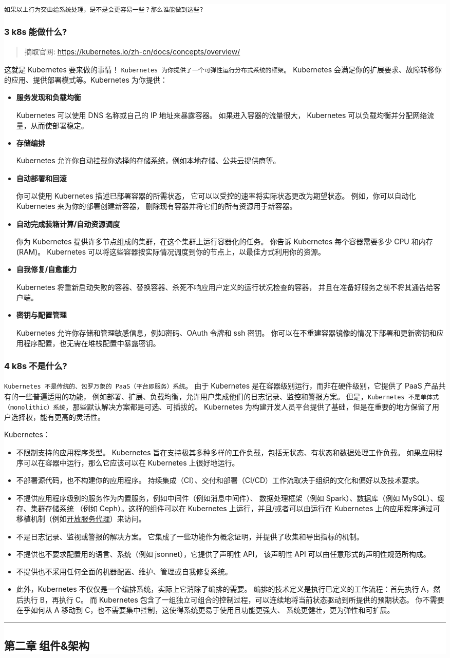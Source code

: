 `如果以上行为交由给系统处理，是不是会更容易一些？那么谁能做到这些?`

### 3 k8s 能做什么?

> 摘取官网: https://kubernetes.io/zh-cn/docs/concepts/overview/ 

这就是 Kubernetes 要来做的事情！ `Kubernetes 为你提供了一个可弹性运行分布式系统的框架`。 Kubernetes 会满足你的扩展要求、故障转移你的应用、提供部署模式等。Kubernetes 为你提供：

- **服务发现和负载均衡**

  Kubernetes 可以使用 DNS 名称或自己的 IP 地址来暴露容器。 如果进入容器的流量很大， Kubernetes 可以负载均衡并分配网络流量，从而使部署稳定。

- **存储编排**

  Kubernetes 允许你自动挂载你选择的存储系统，例如本地存储、公共云提供商等。

- **自动部署和回滚**

  你可以使用 Kubernetes 描述已部署容器的所需状态， 它可以以受控的速率将实际状态更改为期望状态。 例如，你可以自动化 Kubernetes 来为你的部署创建新容器， 删除现有容器并将它们的所有资源用于新容器。

- **自动完成装箱计算/自动资源调度**

  你为 Kubernetes 提供许多节点组成的集群，在这个集群上运行容器化的任务。 你告诉 Kubernetes 每个容器需要多少 CPU 和内存 (RAM)。 Kubernetes 可以将这些容器按实际情况调度到你的节点上，以最佳方式利用你的资源。

- **自我修复/自愈能力**

  Kubernetes 将重新启动失败的容器、替换容器、杀死不响应用户定义的运行状况检查的容器， 并且在准备好服务之前不将其通告给客户端。

- **密钥与配置管理**

  Kubernetes 允许你存储和管理敏感信息，例如密码、OAuth 令牌和 ssh 密钥。 你可以在不重建容器镜像的情况下部署和更新密钥和应用程序配置，也无需在堆栈配置中暴露密钥。

### 4 k8s 不是什么?

`Kubernetes 不是传统的、包罗万象的 PaaS（平台即服务）系统`。 由于 Kubernetes 是在容器级别运行，而非在硬件级别，它提供了 PaaS 产品共有的一些普遍适用的功能， 例如部署、扩展、负载均衡，允许用户集成他们的日志记录、监控和警报方案。 但是，`Kubernetes 不是单体式（monolithic）系统`，那些默认解决方案都是可选、可插拔的。 Kubernetes 为构建开发人员平台提供了基础，但是在重要的地方保留了用户选择权，能有更高的灵活性。

Kubernetes：

- 不限制支持的应用程序类型。 Kubernetes 旨在支持极其多种多样的工作负载，包括无状态、有状态和数据处理工作负载。 如果应用程序可以在容器中运行，那么它应该可以在 Kubernetes 上很好地运行。
- 不部署源代码，也不构建你的应用程序。 持续集成（CI）、交付和部署（CI/CD）工作流取决于组织的文化和偏好以及技术要求。
- 不提供应用程序级别的服务作为内置服务，例如中间件（例如消息中间件）、 数据处理框架（例如 Spark）、数据库（例如 MySQL）、缓存、集群存储系统 （例如 Ceph）。这样的组件可以在 Kubernetes 上运行，并且/或者可以由运行在 Kubernetes 上的应用程序通过可移植机制（例如[开放服务代理](https://openservicebrokerapi.org/)）来访问。

- 不是日志记录、监视或警报的解决方案。 它集成了一些功能作为概念证明，并提供了收集和导出指标的机制。
- 不提供也不要求配置用的语言、系统（例如 jsonnet），它提供了声明性 API， 该声明性 API 可以由任意形式的声明性规范所构成。
- 不提供也不采用任何全面的机器配置、维护、管理或自我修复系统。
- 此外，Kubernetes 不仅仅是一个编排系统，实际上它消除了编排的需要。 编排的技术定义是执行已定义的工作流程：首先执行 A，然后执行 B，再执行 C。 而 Kubernetes 包含了一组独立可组合的控制过程，可以连续地将当前状态驱动到所提供的预期状态。 你不需要在乎如何从 A 移动到 C，也不需要集中控制，这使得系统更易于使用且功能更强大、 系统更健壮，更为弹性和可扩展。

----

## 第二章 组件&架构
